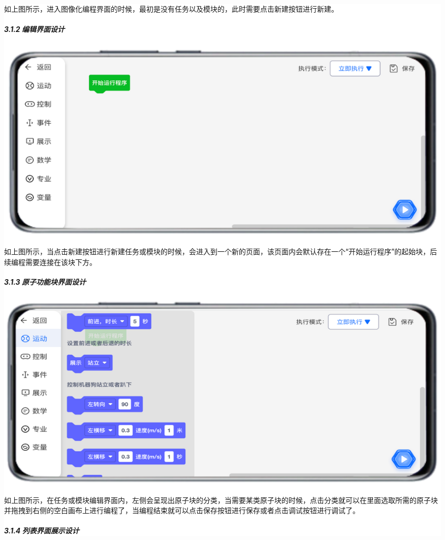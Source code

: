 如上图所示，进入图像化编程界面的时候，最初是没有任务以及模块的，此时需要点击新建按钮进行新建。
##### 3.1.2 编辑界面设计

![](./image/cn_app_2.png)

如上图所示，当点击新建按钮进行新建任务或模块的时候，会进入到一个新的页面，该页面内会默认存在一个“开始运行程序”的起始块，后续编程需要连接在该块下方。
##### 3.1.3 原子功能块界面设计

![](./image/cn_app_3.png)

如上图所示，在任务或模块编辑界面内，左侧会呈现出原子块的分类，当需要某类原子块的时候，点击分类就可以在里面选取所需的原子块并拖拽到右侧的空白画布上进行编程了，当编程结束就可以点击保存按钮进行保存或者点击调试按钮进行调试了。
##### 3.1.4 列表界面展示设计
